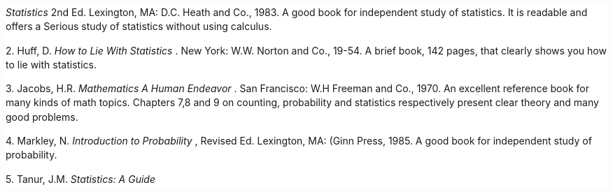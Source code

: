 </i>
<i>
Statistics
</i>
2nd Ed. Lexington, MA: D.C. Heath and Co., 1983. A good book for independent study of statistics. It is readable and offers a Serious study of statistics without using calculus.
<p>
2. Huff, D.
<i>
How
</i>
<i>
to
</i>
<i>
Lie
</i>
<i>
With
</i>
<i>
Statistics
</i>
. New York: W.W. Norton and Co., 19-54. A brief book, 142 pages, that clearly shows you how to lie with statistics.
</p>
<p>
3. Jacobs, H.R.
<i>
Mathematics
</i>
<i>
A
</i>
<i>
Human
</i>
<i>
Endeavor
</i>
. San Francisco: W.H Freeman and Co., 1970. An excellent reference book for many kinds of math topics. Chapters 7,8 and 9 on counting, probability and statistics respectively present clear theory and many good problems.
</p>
<p>
4. Markley, N.
<i>
Introduction
</i>
<i>
to
</i>
<i>
Probability
</i>
, Revised Ed. Lexington, MA: (Ginn Press, 1985. A good book for independent study of probability.
</p>
<p>
5. Tanur, J.M.
<i>
Statistics:
</i>
<i>
A Guide